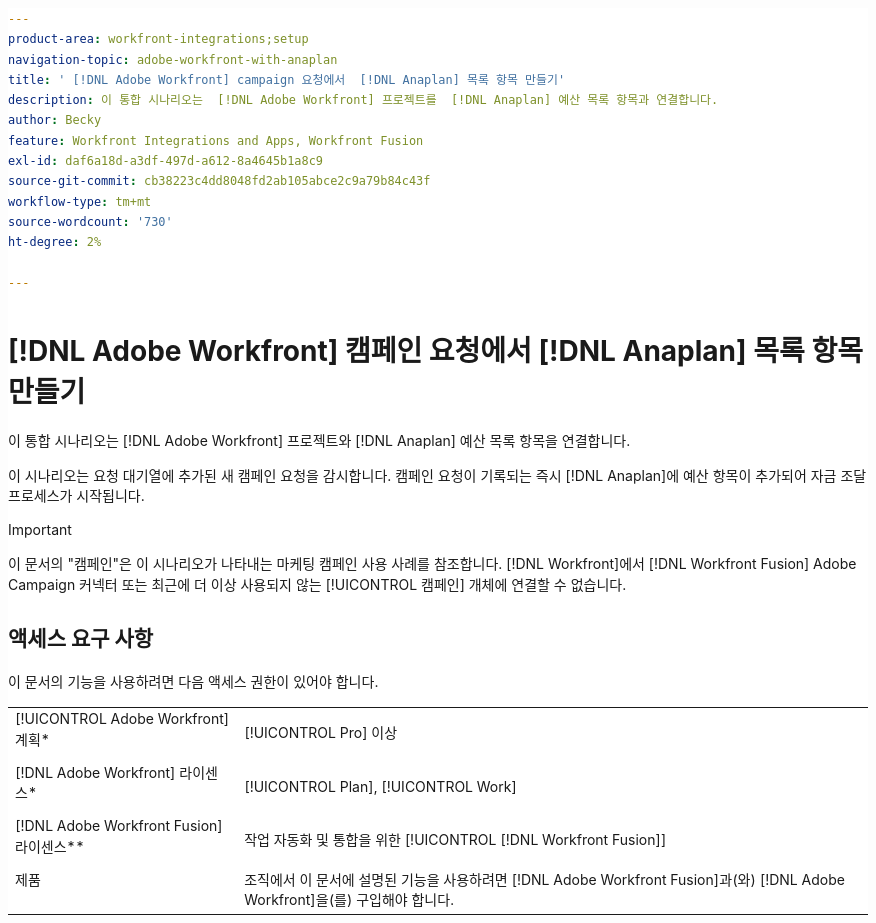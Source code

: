 ```yaml
---
product-area: workfront-integrations;setup
navigation-topic: adobe-workfront-with-anaplan
title: ' [!DNL Adobe Workfront] campaign 요청에서  [!DNL Anaplan] 목록 항목 만들기'
description: 이 통합 시나리오는  [!DNL Adobe Workfront] 프로젝트를  [!DNL Anaplan] 예산 목록 항목과 연결합니다.
author: Becky
feature: Workfront Integrations and Apps, Workfront Fusion
exl-id: daf6a18d-a3df-497d-a612-8a4645b1a8c9
source-git-commit: cb38223c4dd8048fd2ab105abce2c9a79b84c43f
workflow-type: tm+mt
source-wordcount: '730'
ht-degree: 2%

---
```


# [!DNL Adobe Workfront] 캠페인 요청에서 [!DNL Anaplan] 목록 항목 만들기

이 통합 시나리오는 [!DNL Adobe Workfront] 프로젝트와 [!DNL Anaplan] 예산 목록 항목을 연결합니다.

이 시나리오는 요청 대기열에 추가된 새 캠페인 요청을 감시합니다. 캠페인 요청이 기록되는 즉시 [!DNL Anaplan]에 예산 항목이 추가되어 자금 조달 프로세스가 시작됩니다.

>[!IMPORTANT]
>
>이 문서의 &quot;캠페인&quot;은 이 시나리오가 나타내는 마케팅 캠페인 사용 사례를 참조합니다. [!DNL Workfront]에서 [!DNL Workfront Fusion] Adobe Campaign 커넥터 또는 최근에 더 이상 사용되지 않는 [!UICONTROL 캠페인] 개체에 연결할 수 없습니다.

## 액세스 요구 사항

이 문서의 기능을 사용하려면 다음 액세스 권한이 있어야 합니다.

<table style="table-layout:auto"> 
 <col> 
 <col> 
 <tbody> 
  <tr> 
   <td role="rowheader">[!UICONTROL Adobe Workfront] 계획*</td> 
   <td> <p>[!UICONTROL Pro] 이상</p> </td> 
  </tr> 
  <tr data-mc-conditions=""> 
   <td role="rowheader">[!DNL Adobe Workfront] 라이센스*</td> 
   <td> <p>[!UICONTROL Plan], [!UICONTROL Work]</p> </td> 
  </tr> 
  <tr> 
   <td role="rowheader">[!DNL Adobe Workfront Fusion] 라이센스**</td> 
   <td> <p>작업 자동화 및 통합을 위한 [!UICONTROL [!DNL Workfront Fusion]] </p> </td> 
  </tr> 
  <tr> 
   <td role="rowheader">제품</td> 
   <td>조직에서 이 문서에 설명된 기능을 사용하려면 [!DNL Adobe Workfront Fusion]과(와) [!DNL Adobe Workfront]을(를) 구입해야 합니다.</td> 
  </tr> 
 </tbody> 
</table>
